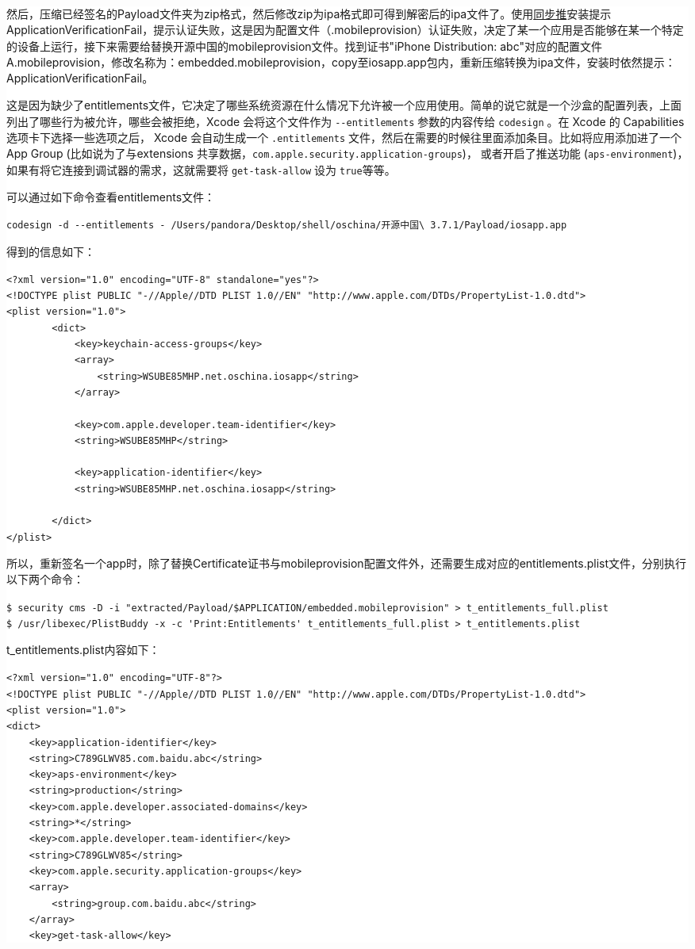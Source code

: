 ``` objc
```

然后，压缩已经签名的Payload文件夹为zip格式，然后修改zip为ipa格式即可得到解密后的ipa文件了。使用[同步推](http://tui.tongbu.com/)安装提示ApplicationVerificationFail，提示认证失败，这是因为配置文件（.mobileprovision）认证失败，决定了某一个应用是否能够在某一个特定的设备上运行，接下来需要给替换开源中国的mobileprovision文件。找到证书"iPhone Distribution: abc"对应的配置文件A.mobileprovision，修改名称为：embedded.mobileprovision，copy至iosapp.app包内，重新压缩转换为ipa文件，安装时依然提示：ApplicationVerificationFail。

这是因为缺少了entitlements文件，它决定了哪些系统资源在什么情况下允许被一个应用使用。简单的说它就是一个沙盒的配置列表，上面列出了哪些行为被允许，哪些会被拒绝，Xcode 会将这个文件作为 `--entitlements` 参数的内容传给 `codesign` 。在 Xcode 的 Capabilities 选项卡下选择一些选项之后， Xcode 会自动生成一个 `.entitlements` 文件，然后在需要的时候往里面添加条目。比如将应用添加进了一个 App Group (比如说为了与extensions 共享数据，`com.apple.security.application-groups`)， 或者开启了推送功能 (`aps-environment`)，如果有将它连接到调试器的需求，这就需要将 `get-task-allow` 设为 `true`等等。

可以通过如下命令查看entitlements文件：
``` objc
codesign -d --entitlements - /Users/pandora/Desktop/shell/oschina/开源中国\ 3.7.1/Payload/iosapp.app
```
得到的信息如下：

``` objc
<?xml version="1.0" encoding="UTF-8" standalone="yes"?>
<!DOCTYPE plist PUBLIC "-//Apple//DTD PLIST 1.0//EN" "http://www.apple.com/DTDs/PropertyList-1.0.dtd">
<plist version="1.0">
       	<dict>
       		<key>keychain-access-groups</key>
       		<array>
       			<string>WSUBE85MHP.net.oschina.iosapp</string>
       		</array>

       		<key>com.apple.developer.team-identifier</key>
       		<string>WSUBE85MHP</string>

       		<key>application-identifier</key>
       		<string>WSUBE85MHP.net.oschina.iosapp</string>

       	</dict>
</plist>
```

所以，重新签名一个app时，除了替换Certificate证书与mobileprovision配置文件外，还需要生成对应的entitlements.plist文件，分别执行以下两个命令：

```
$ security cms -D -i "extracted/Payload/$APPLICATION/embedded.mobileprovision" > t_entitlements_full.plist
$ /usr/libexec/PlistBuddy -x -c 'Print:Entitlements' t_entitlements_full.plist > t_entitlements.plist
```
t_entitlements.plist内容如下：
```objc
<?xml version="1.0" encoding="UTF-8"?>
<!DOCTYPE plist PUBLIC "-//Apple//DTD PLIST 1.0//EN" "http://www.apple.com/DTDs/PropertyList-1.0.dtd">
<plist version="1.0">
<dict>
	<key>application-identifier</key>
	<string>C789GLWV85.com.baidu.abc</string>
	<key>aps-environment</key>
	<string>production</string>
	<key>com.apple.developer.associated-domains</key>
	<string>*</string>
	<key>com.apple.developer.team-identifier</key>
	<string>C789GLWV85</string>
	<key>com.apple.security.application-groups</key>
	<array>
		<string>group.com.baidu.abc</string>
	</array>
	<key>get-task-allow</key>
```